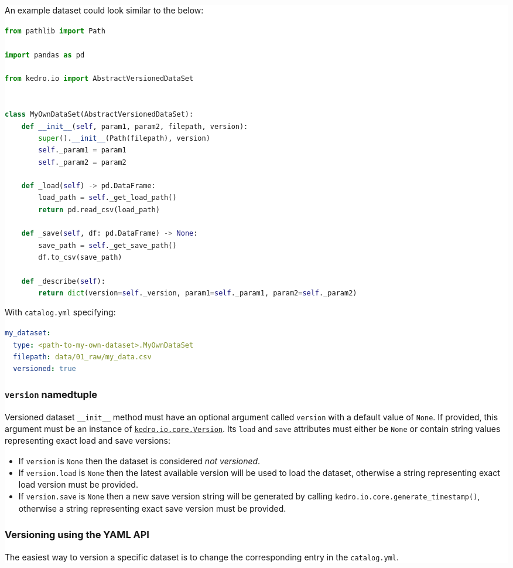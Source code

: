 An example dataset could look similar to the below:

```python
from pathlib import Path

import pandas as pd

from kedro.io import AbstractVersionedDataSet


class MyOwnDataSet(AbstractVersionedDataSet):
    def __init__(self, param1, param2, filepath, version):
        super().__init__(Path(filepath), version)
        self._param1 = param1
        self._param2 = param2

    def _load(self) -> pd.DataFrame:
        load_path = self._get_load_path()
        return pd.read_csv(load_path)

    def _save(self, df: pd.DataFrame) -> None:
        save_path = self._get_save_path()
        df.to_csv(save_path)

    def _describe(self):
        return dict(version=self._version, param1=self._param1, param2=self._param2)
```

With `catalog.yml` specifying:

```yaml
my_dataset:
  type: <path-to-my-own-dataset>.MyOwnDataSet
  filepath: data/01_raw/my_data.csv
  versioned: true
```

### `version` namedtuple

Versioned dataset `__init__` method must have an optional argument called `version` with a default value of `None`. If provided, this argument must be an instance of [`kedro.io.core.Version`](/kedro.io.Version). Its `load` and `save` attributes must either be `None` or contain string values representing exact load and save versions:

* If `version` is `None` then the dataset is considered *not versioned*.
* If `version.load` is `None` then the latest available version will be used to load the dataset, otherwise a string representing exact load version must be provided.
* If `version.save` is `None` then a new save version string will be generated by calling `kedro.io.core.generate_timestamp()`, otherwise a string representing exact save version must be provided.

### Versioning using the YAML API

The easiest way to version a specific dataset is to change the corresponding entry in the `catalog.yml`.
